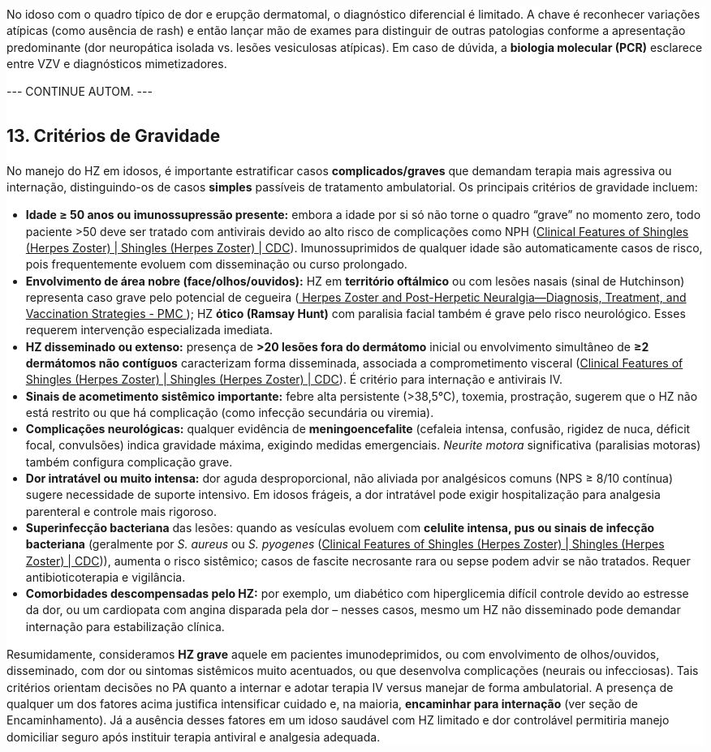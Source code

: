 No idoso com o quadro típico de dor e erupção dermatomal, o diagnóstico diferencial é limitado. A chave é reconhecer variações atípicas (como ausência de rash) e então lançar mão de exames para distinguir de outras patologias conforme a apresentação predominante (dor neuropática isolada vs. lesões vesiculosas atípicas). Em caso de dúvida, a **biologia molecular (PCR)** esclarece entre VZV e diagnósticos mimetizadores.

--- CONTINUE AUTOM. ---

## 13. Critérios de Gravidade
No manejo do HZ em idosos, é importante estratificar casos **complicados/graves** que demandam terapia mais agressiva ou internação, distinguindo-os de casos **simples** passíveis de tratamento ambulatorial. Os principais critérios de gravidade incluem:

- **Idade ≥ 50 anos ou imunossupressão presente:** embora a idade por si só não torne o quadro “grave” no momento zero, todo paciente >50 deve ser tratado com antivirais devido ao alto risco de complicações como NPH ([Clinical Features of Shingles (Herpes Zoster) | Shingles (Herpes Zoster) | CDC](https://www.cdc.gov/shingles/hcp/clinical-signs/index.html#:~:text=A%20person%27s%20risk%20of%20having,herpes%20zoster%20will%20have%20PHN)). Imunossuprimidos de qualquer idade são automaticamente casos de risco, pois frequentemente evoluem com disseminação ou curso prolongado.
- **Envolvimento de área nobre (face/olhos/ouvidos):** HZ em **território oftálmico** ou com lesões nasais (sinal de Hutchinson) representa caso grave pelo potencial de cegueira ([
            Herpes Zoster and Post-Herpetic Neuralgia—Diagnosis, Treatment, and Vaccination Strategies - PMC
        ](https://pmc.ncbi.nlm.nih.gov/articles/PMC11280284/#:~:text=For%20zoster%20at%20special%20sites%3A)); HZ **ótico (Ramsay Hunt)** com paralisia facial também é grave pelo risco neurológico. Esses requerem intervenção especializada imediata.
- **HZ disseminado ou extenso:** presença de **>20 lesões fora do dermátomo** inicial ou envolvimento simultâneo de **≥2 dermátomos não contíguos** caracterizam forma disseminada, associada a comprometimento visceral ([Clinical Features of Shingles (Herpes Zoster) | Shingles (Herpes Zoster) | CDC](https://www.cdc.gov/shingles/hcp/clinical-signs/index.html#:~:text=Disseminated%20zoster)). É critério para internação e antivirais IV.
- **Sinais de acometimento sistêmico importante:** febre alta persistente (>38,5°C), toxemia, prostração, sugerem que o HZ não está restrito ou que há complicação (como infecção secundária ou viremia).
- **Complicações neurológicas:** qualquer evidência de **meningoencefalite** (cefaleia intensa, confusão, rigidez de nuca, déficit focal, convulsões) indica gravidade máxima, exigindo medidas emergenciais. *Neurite motora* significativa (paralisias motoras) também configura complicação grave.
- **Dor intratável ou muito intensa:** dor aguda desproporcional, não aliviada por analgésicos comuns (NPS ≥ 8/10 contínua) sugere necessidade de suporte intensivo. Em idosos frágeis, a dor intratável pode exigir hospitalização para analgesia parenteral e controle mais rigoroso.
- **Superinfecção bacteriana** das lesões: quando as vesículas evoluem com **celulite intensa, pus ou sinais de infecção bacteriana** (geralmente por *S. aureus* ou *S. pyogenes* ([Clinical Features of Shingles (Herpes Zoster) | Shingles (Herpes Zoster) | CDC](https://www.cdc.gov/shingles/hcp/clinical-signs/index.html#:~:text=Other%20complications))), aumenta o risco sistêmico; casos de fascite necrosante rara ou sepse podem advir se não tratados. Requer antibioticoterapia e vigilância.
- **Comorbidades descompensadas pelo HZ:** por exemplo, um diabético com hiperglicemia difícil controle devido ao estresse da dor, ou um cardiopata com angina disparada pela dor – nesses casos, mesmo um HZ não disseminado pode demandar internação para estabilização clínica.

Resumidamente, consideramos **HZ grave** aquele em pacientes imunodeprimidos, ou com envolvimento de olhos/ouvidos, disseminado, com dor ou sintomas sistêmicos muito acentuados, ou que desenvolva complicações (neurais ou infecciosas). Tais critérios orientam decisões no PA quanto a internar e adotar terapia IV versus manejar de forma ambulatorial. A presença de qualquer um dos fatores acima justifica intensificar cuidado e, na maioria, **encaminhar para internação** (ver seção de Encaminhamento). Já a ausência desses fatores em um idoso saudável com HZ limitado e dor controlável permitiria manejo domiciliar seguro após instituir terapia antiviral e analgesia adequada.
